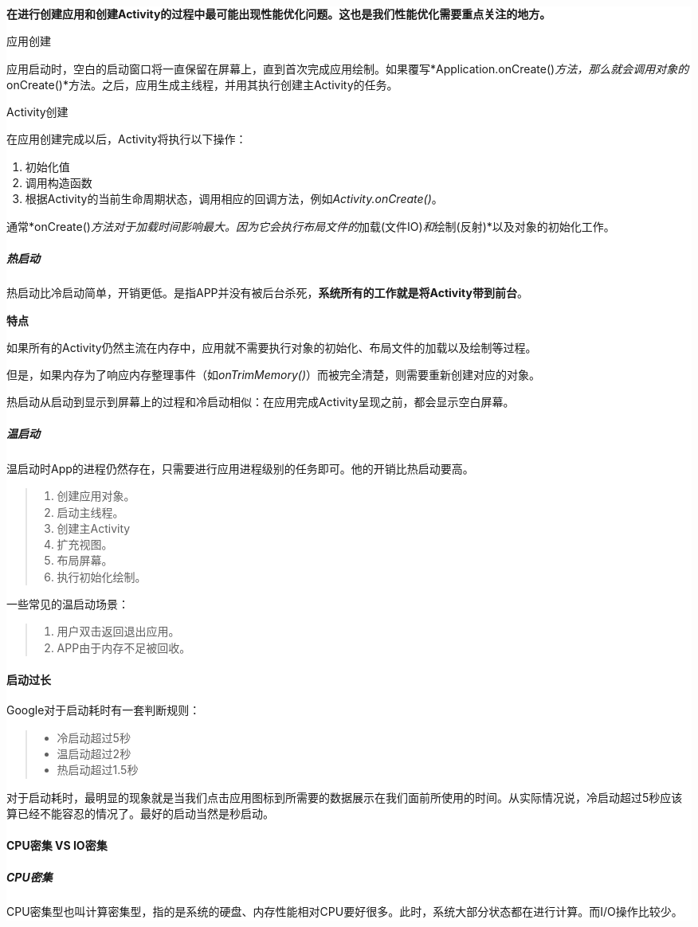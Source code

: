 **在进行创建应用和创建Activity的过程中最可能出现性能优化问题。这也是我们性能优化需要重点关注的地方。**

应用创建

应用启动时，空白的启动窗口将一直保留在屏幕上，直到首次完成应用绘制。如果覆写*Application.onCreate()*方法，那么就会调用对象的*onCreate()*方法。之后，应用生成主线程，并用其执行创建主Activity的任务。

Activity创建

在应用创建完成以后，Activity将执行以下操作：

1. 初始化值
2. 调用构造函数
3. 根据Activity的当前生命周期状态，调用相应的回调方法，例如*Activity.onCreate()*。

通常*onCreate()*方法对于加载时间影响最大。因为它会执行布局文件的*加载(文件IO)*和*绘制(反射)*以及对象的初始化工作。

##### 热启动

热启动比冷启动简单，开销更低。是指APP并没有被后台杀死，**系统所有的工作就是将Activity带到前台**。

**特点**

如果所有的Activity仍然主流在内存中，应用就不需要执行对象的初始化、布局文件的加载以及绘制等过程。

但是，如果内存为了响应内存整理事件（如*onTrimMemory()*）而被完全清楚，则需要重新创建对应的对象。

热启动从启动到显示到屏幕上的过程和冷启动相似：在应用完成Activity呈现之前，都会显示空白屏幕。

##### 温启动

温启动时App的进程仍然存在，只需要进行应用进程级别的任务即可。他的开销比热启动要高。

> 1. 创建应用对象。
> 2. 启动主线程。
> 3. 创建主Activity
> 4. 扩充视图。
> 5. 布局屏幕。
> 6. 执行初始化绘制。

一些常见的温启动场景：

> 1. 用户双击返回退出应用。
> 2. APP由于内存不足被回收。

#### 启动过长

Google对于启动耗时有一套判断规则：

> * 冷启动超过5秒
> * 温启动超过2秒
> * 热启动超过1.5秒

对于启动耗时，最明显的现象就是当我们点击应用图标到所需要的数据展示在我们面前所使用的时间。从实际情况说，冷启动超过5秒应该算已经不能容忍的情况了。最好的启动当然是秒启动。

#### CPU密集 VS IO密集

##### CPU密集

CPU密集型也叫计算密集型，指的是系统的硬盘、内存性能相对CPU要好很多。此时，系统大部分状态都在进行计算。而I/O操作比较少。

